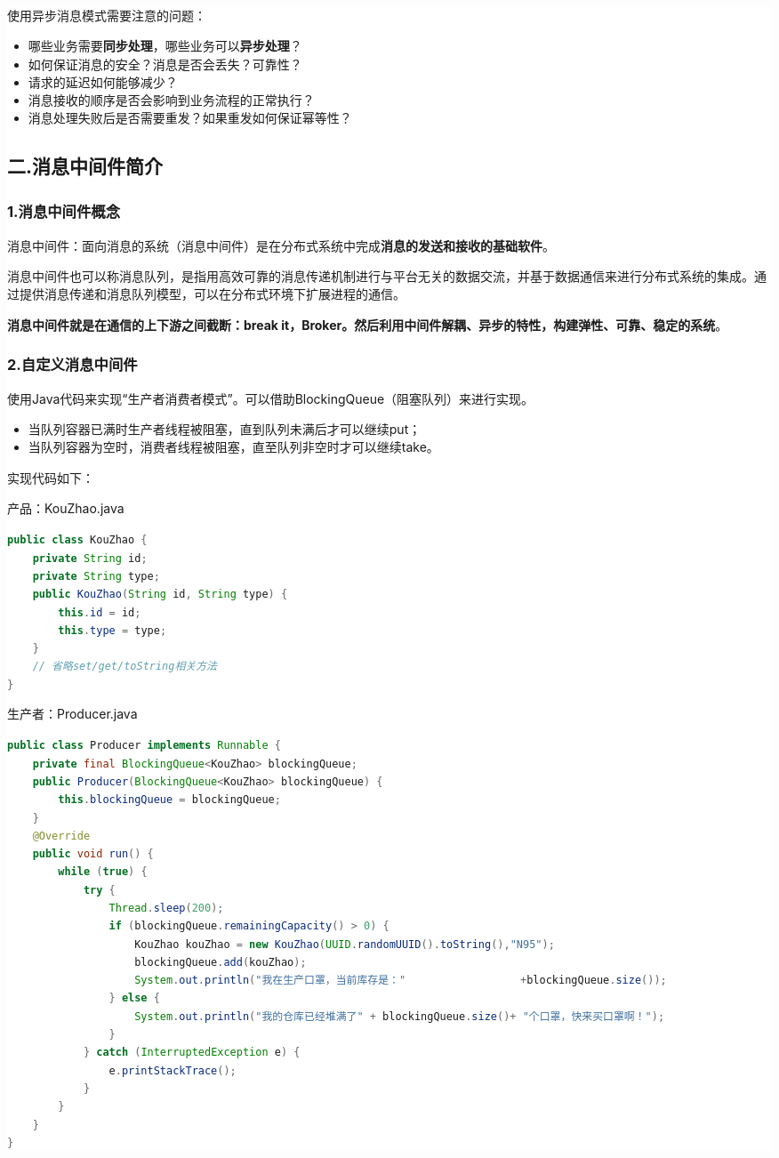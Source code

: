 使用异步消息模式需要注意的问题：

- 哪些业务需要**同步处理**，哪些业务可以**异步处理**？
- 如何保证消息的安全？消息是否会丢失？可靠性？
- 请求的延迟如何能够减少？
- 消息接收的顺序是否会影响到业务流程的正常执行？
- 消息处理失败后是否需要重发？如果重发如何保证幂等性？

## 二.消息中间件简介

### 1.消息中间件概念

消息中间件：面向消息的系统（消息中间件）是在分布式系统中完成**消息的发送和接收的基础软件**。

消息中间件也可以称消息队列，是指用高效可靠的消息传递机制进行与平台无关的数据交流，并基于数据通信来进行分布式系统的集成。通过提供消息传递和消息队列模型，可以在分布式环境下扩展进程的通信。

**消息中间件就是在通信的上下游之间截断：break it，Broker。然后利用中间件解耦、异步的特性，构建弹性、可靠、稳定的系统**。

### 2.自定义消息中间件

使用Java代码来实现“生产者消费者模式”。可以借助BlockingQueue（阻塞队列）来进行实现。

- 当队列容器已满时生产者线程被阻塞，直到队列未满后才可以继续put；
- 当队列容器为空时，消费者线程被阻塞，直至队列非空时才可以继续take。

实现代码如下：

产品：KouZhao.java

```java
public class KouZhao {
	private String id;
	private String type;
    public KouZhao(String id, String type) {
    	this.id = id;
    	this.type = type;
    }
	// 省略set/get/toString相关方法
}
```

生产者：Producer.java

```java
public class Producer implements Runnable {
	private final BlockingQueue<KouZhao> blockingQueue;
    public Producer(BlockingQueue<KouZhao> blockingQueue) {
    	this.blockingQueue = blockingQueue;
    }
	@Override
	public void run() {
		while (true) {
			try {
				Thread.sleep(200);
				if (blockingQueue.remainingCapacity() > 0) {
					KouZhao kouZhao = new KouZhao(UUID.randomUUID().toString(),"N95");
					blockingQueue.add(kouZhao);
					System.out.println("我在生产口罩，当前库存是：" 					+blockingQueue.size());
				} else {
					System.out.println("我的仓库已经堆满了" + blockingQueue.size()+ "个口罩，快来买口罩啊！");
				}
			} catch (InterruptedException e) {
				e.printStackTrace();
			}
		}
	}
}
```
